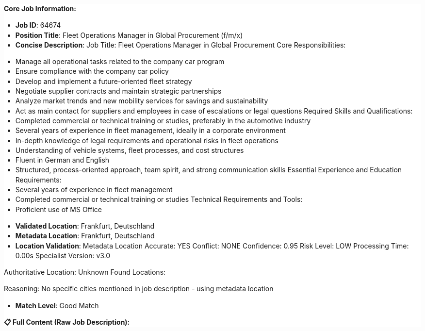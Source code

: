 **Core Job Information:**
- **Job ID**: 64674
- **Position Title**: Fleet Operations Manager in Global Procurement (f/m/x)
- **Concise Description**: Job Title: Fleet Operations Manager in Global Procurement
Core Responsibilities:
* Manage all operational tasks related to the company car program
* Ensure compliance with the company car policy
* Develop and implement a future-oriented fleet strategy
* Negotiate supplier contracts and maintain strategic partnerships
* Analyze market trends and new mobility services for savings and sustainability
* Act as main contact for suppliers and employees in case of escalations or legal questions
Required Skills and Qualifications:
* Completed commercial or technical training or studies, preferably in the automotive industry
* Several years of experience in fleet management, ideally in a corporate environment
* In-depth knowledge of legal requirements and operational risks in fleet operations
* Understanding of vehicle systems, fleet processes, and cost structures
* Fluent in German and English
* Structured, process-oriented approach, team spirit, and strong communication skills
Essential Experience and Education Requirements:
* Several years of experience in fleet management
* Completed commercial or technical training or studies
Technical Requirements and Tools:
* Proficient use of MS Office
- **Validated Location**: Frankfurt, Deutschland
- **Metadata Location**: Frankfurt, Deutschland
- **Location Validation**: Metadata Location Accurate: YES
Conflict: NONE
Confidence: 0.95
Risk Level: LOW
Processing Time: 0.00s
Specialist Version: v3.0

Authoritative Location: Unknown
Found Locations: 

Reasoning: No specific cities mentioned in job description - using metadata location
- **Match Level**: Good Match

**📋 Full Content (Raw Job Description):**
```
```